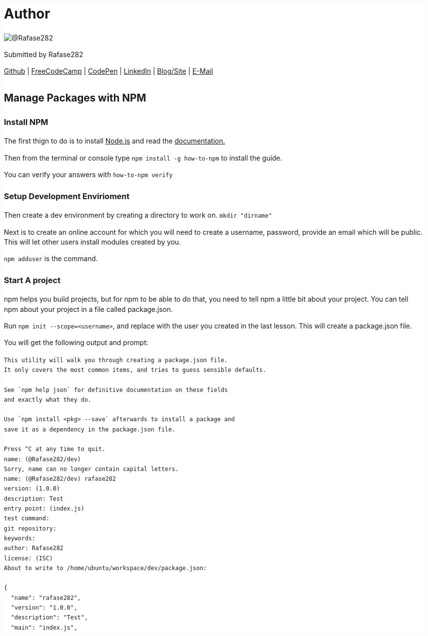 # Author
![@Rafase282](https://avatars0.githubusercontent.com/Rafase282?&s=128)

Submitted by Rafase282

[Github](https://github.com/Rafase282) | [FreeCodeCamp](http://www.freecodecamp.com/rafase282) | [CodePen](http://codepen.io/Rafase282/) | [LinkedIn](https://www.linkedin.com/in/rafase282) | [Blog/Site](https://rafase282.wordpress.com/) | [E-Mail](mailto:rafase282@gmail.com)

## Manage Packages with NPM
### Install NPM
The first thign to do is to install [Node.js](https://nodejs.org/en/download/) and read the [documentation.](https://nodejs.org/en/docs/)

Then from the terminal or console type `npm install -g how-to-npm` to install the guide.

You can verify your answers with `how-to-npm verify`

### Setup Development Envirioment
Then create a dev environment by creating a directory to work on. `mkdir "dirname"`

Next is to create an online account for which you will need to create a username, password, provide an email which will be public. This will let other users install modules created by you.

`npm adduser` is the command.

### Start A project
npm helps you build projects, but for npm to be able to do that, you need to tell npm a little bit about your project. You can tell npm about your project in a file called package.json.

Run `npm init --scope=<username>`, and replace <username> with the user you created in the last lesson. This will create a package.json file.

You will get the following output and prompt:

```
This utility will walk you through creating a package.json file.
It only covers the most common items, and tries to guess sensible defaults.

See `npm help json` for definitive documentation on these fields
and exactly what they do.

Use `npm install <pkg> --save` afterwards to install a package and
save it as a dependency in the package.json file.

Press ^C at any time to quit.
name: (@Rafase282/dev)
Sorry, name can no longer contain capital letters.
name: (@Rafase282/dev) rafase282
version: (1.0.0)
description: Test
entry point: (index.js)
test command:
git repository:
keywords:
author: Rafase282
license: (ISC)
About to write to /home/ubuntu/workspace/dev/package.json:

{
  "name": "rafase282",
  "version": "1.0.0",
  "description": "Test",
  "main": "index.js",
```